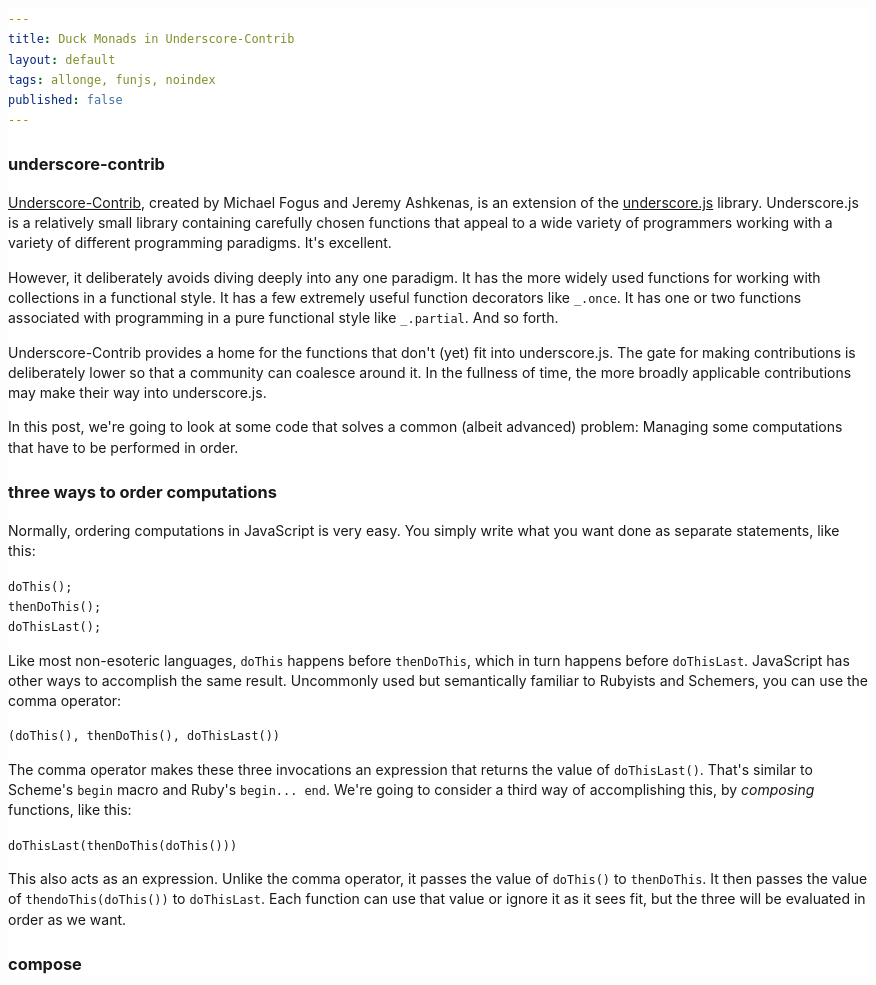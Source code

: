 ```yaml
---
title: Duck Monads in Underscore-Contrib
layout: default
tags: allonge, funjs, noindex
published: false
---
```


### underscore-contrib

[Underscore-Contrib], created by Michael Fogus and Jeremy Ashkenas, is an extension of the [underscore.js] library. Underscore.js is a relatively small library containing carefully chosen functions that appeal to a wide variety of programmers working with a variety of different programming paradigms. It's excellent.

However, it deliberately avoids diving deeply into any one paradigm. It has the more widely used functions for working with collections in a functional style. It has a few extremely useful function decorators like `_.once`. It has one or two functions associated with programming in a pure functional style like `_.partial`. And so forth.

Underscore-Contrib provides a home for the functions that don't (yet) fit into underscore.js. The gate for making contributions is deliberately lower so that a community can coalesce around it. In the fullness of time, the more broadly applicable contributions may make their way into underscore.js.

[Underscore-Contrib]: https://github.com/documentcloud/underscore-contrib
[underscore.js]: http://underscorejs.org

In this post, we're going to look at some code that solves a common (albeit advanced) problem: Managing some computations that have to be performed in order.

### three ways to order computations

Normally, ordering computations in JavaScript is very easy. You simply write what you want done as separate statements, like this:

    doThis();
    thenDoThis();
    doThisLast();
    
Like most non-esoteric languages, `doThis` happens before `thenDoThis`, which in turn happens before `doThisLast`. JavaScript has other ways to accomplish the same result. Uncommonly used but semantically familiar to Rubyists and Schemers, you can use the comma operator:

    (doThis(), thenDoThis(), doThisLast())

The comma operator makes these three invocations an expression that returns the value of `doThisLast()`. That's similar to Scheme's `begin` macro and Ruby's `begin... end`. We're going to consider a third way of accomplishing this, by *composing* functions, like this:

    doThisLast(thenDoThis(doThis()))
    
This also acts as an expression. Unlike the comma operator, it passes the value of `doThis()` to `thenDoThis`. It then passes the value of `thendoThis(doThis())` to `doThisLast`. Each function can use that value or ignore it as it sees fit, but the three will be evaluated in order as we want.

### compose
